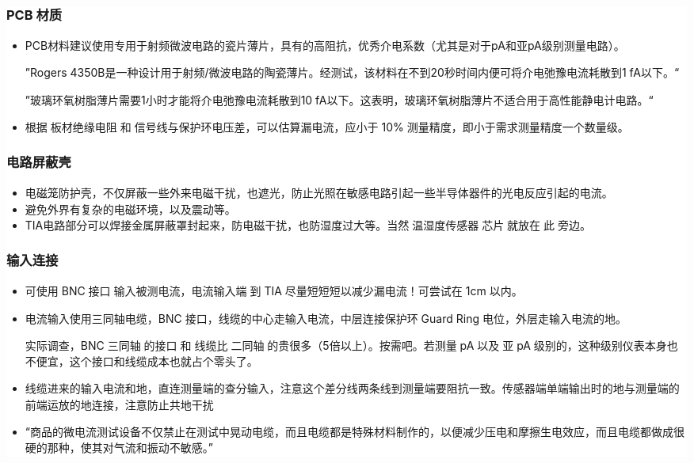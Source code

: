 ### PCB 材质

- PCB材料建议使用专用于射频微波电路的瓷片薄片，具有的高阻抗，优秀介电系数（尤其是对于pA和亚pA级别测量电路）。

  ”Rogers 4350B是一种设计用于射频/微波电路的陶瓷薄片。经测试，该材料在不到20秒时间内便可将介电弛豫电流耗散到1 fA以下。“

  ”玻璃环氧树脂薄片需要1小时才能将介电弛豫电流耗散到10 fA以下。这表明，玻璃环氧树脂薄片不适合用于高性能静电计电路。“



- 根据 板材绝缘电阻 和 信号线与保护环电压差，可以估算漏电流，应小于 10% 测量精度，即小于需求测量精度一个数量级。

### 电路屏蔽壳

- 电磁笼防护壳，不仅屏蔽一些外来电磁干扰，也遮光，防止光照在敏感电路引起一些半导体器件的光电反应引起的电流。
- 避免外界有复杂的电磁环境，以及震动等。
- TIA电路部分可以焊接金属屏蔽罩封起来，防电磁干扰，也防湿度过大等。当然 温湿度传感器 芯片 就放在 此 旁边。



### 输入连接

- 可使用 BNC 接口 输入被测电流，电流输入端 到 TIA 尽量短短短以减少漏电流！可尝试在 1cm 以内。

- 电流输入使用三同轴电缆，BNC 接口，线缆的中心走输入电流，中层连接保护环 Guard Ring 电位，外层走输入电流的地。

  实际调查，BNC 三同轴 的接口 和 线缆比 二同轴 的贵很多（5倍以上）。按需吧。若测量 pA 以及 亚 pA 级别的，这种级别仪表本身也不便宜，这个接口和线缆成本也就占个零头了。

- 线缆进来的输入电流和地，直连测量端的查分输入，注意这个差分线两条线到测量端要阻抗一致。传感器端单端输出时的地与测量端的前端运放的地连接，注意防止共地干扰

- “商品的微电流测试设备不仅禁止在测试中晃动电缆，而且电缆都是特殊材料制作的，以便减少压电和摩擦生电效应，而且电缆都做成很硬的那种，使其对气流和振动不敏感。”
